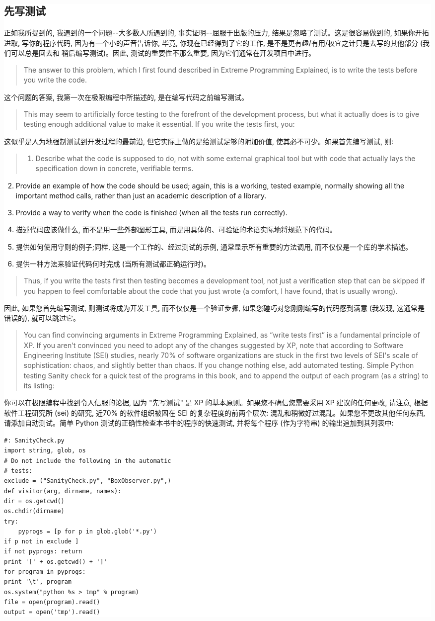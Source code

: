 ## 先写测试
正如我所提到的, 我遇到的一个问题--大多数人所遇到的, 事实证明--屈服于出版的压力, 结果是忽略了测试。这是很容易做到的, 如果你开拓进取, 写你的程序代码, 因为有一个小的声音告诉你, 毕竟, 你现在已经得到了它的工作, 是不是更有趣/有用/权宜之计只是去写的其他部分 (我们可以总是回去和 稍后编写测试)。因此, 测试的重要性不那么重要, 因为它们通常在开发项目中进行。

>The answer to this problem, which I first found described in Extreme Programming Explained, is to write the tests before you write the code.

这个问题的答案, 我第一次在极限编程中所描述的, 是在编写代码之前编写测试。

>This may seem to artificially force testing to the forefront of the development process, but what it actually does is to give testing enough additional value to make it essential. If you write the tests first, you:
 
这似乎是人为地强制测试到开发过程的最前沿, 但它实际上做的是给测试足够的附加价值, 使其必不可少。如果首先编写测试, 则:
 
>1. Describe what the code is supposed to do, not with some external graphical tool but with code that actually lays the specification down in concrete, verifiable terms.
2. Provide an example of how the code should be used; again, this is a working, tested example, normally showing all the important method calls, rather than just an academic description of a library. 
3. Provide a way to verify when the code is finished (when all the tests run correctly).

1. 描述代码应该做什么, 而不是用一些外部图形工具, 而是用具体的、可验证的术语实际地将规范下的代码。

2. 提供如何使用守则的例子;同样, 这是一个工作的、经过测试的示例, 通常显示所有重要的方法调用, 而不仅仅是一个库的学术描述。

3. 提供一种方法来验证代码何时完成 (当所有测试都正确运行时)。

>Thus, if you write the tests first then testing becomes a development tool, not just a verification step that can be skipped if you happen to feel comfortable about the code that you just wrote (a comfort, I have found, that is usually wrong).

因此, 如果您首先编写测试, 则测试将成为开发工具, 而不仅仅是一个验证步骤, 如果您碰巧对您刚刚编写的代码感到满意 (我发现, 这通常是错误的), 就可以跳过它。

>You can find convincing arguments in Extreme Programming Explained, as “write tests first” is a fundamental principle of XP. If you aren’t convinced you need to adopt any of the changes suggested by XP, note that according to Software Engineering Institute (SEI) studies, nearly 70% of software organizations are stuck in the first two levels of SEI's scale of sophistication: chaos, and slightly better than chaos. If you change nothing else, add automated testing. Simple Python testing Sanity check for a quick test of the programs in this book, and to append the output of each program (as a string) to its listing:

你可以在极限编程中找到令人信服的论据, 因为 "先写测试" 是 XP 的基本原则。如果您不确信您需要采用 XP 建议的任何更改, 请注意, 根据软件工程研究所 (sei) 的研究, 近70% 的软件组织被困在 SEI 的复杂程度的前两个层次: 混乱和稍微好过混乱。如果您不更改其他任何东西, 请添加自动测试。简单 Python 测试的正确性检查本书中的程序的快速测试, 并将每个程序 (作为字符串) 的输出追加到其列表中:


    #: SanityCheck.py
    import string, glob, os
    # Do not include the following in the automatic
    # tests:
    exclude = ("SanityCheck.py", "BoxObserver.py",)
    def visitor(arg, dirname, names):
    dir = os.getcwd()
    os.chdir(dirname)
    try:
    	pyprogs = [p for p in glob.glob('*.py')
    if p not in exclude ]
    if not pyprogs: return
    print '[' + os.getcwd() + ']'
    for program in pyprogs:
    print '\t', program
    os.system("python %s > tmp" % program)
    file = open(program).read()
    output = open('tmp').read()